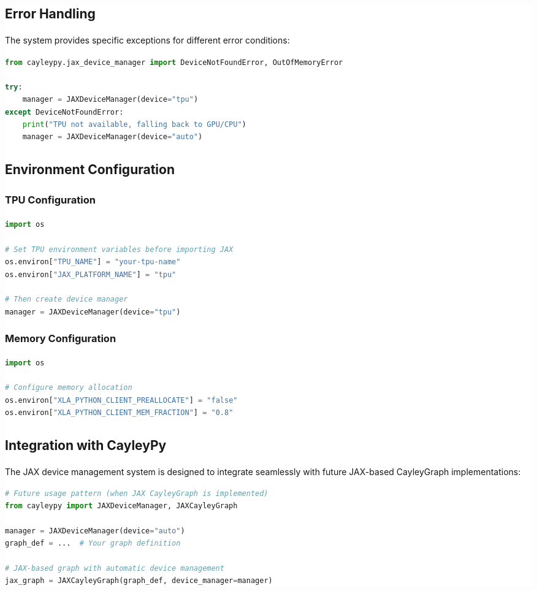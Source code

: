 ## Error Handling

The system provides specific exceptions for different error conditions:

```python
from cayleypy.jax_device_manager import DeviceNotFoundError, OutOfMemoryError

try:
    manager = JAXDeviceManager(device="tpu")
except DeviceNotFoundError:
    print("TPU not available, falling back to GPU/CPU")
    manager = JAXDeviceManager(device="auto")
```

## Environment Configuration

### TPU Configuration
```python
import os

# Set TPU environment variables before importing JAX
os.environ["TPU_NAME"] = "your-tpu-name"
os.environ["JAX_PLATFORM_NAME"] = "tpu"

# Then create device manager
manager = JAXDeviceManager(device="tpu")
```

### Memory Configuration
```python
import os

# Configure memory allocation
os.environ["XLA_PYTHON_CLIENT_PREALLOCATE"] = "false"
os.environ["XLA_PYTHON_CLIENT_MEM_FRACTION"] = "0.8"
```

## Integration with CayleyPy

The JAX device management system is designed to integrate seamlessly with future JAX-based CayleyGraph implementations:

```python
# Future usage pattern (when JAX CayleyGraph is implemented)
from cayleypy import JAXDeviceManager, JAXCayleyGraph

manager = JAXDeviceManager(device="auto")
graph_def = ...  # Your graph definition

# JAX-based graph with automatic device management
jax_graph = JAXCayleyGraph(graph_def, device_manager=manager)
```
